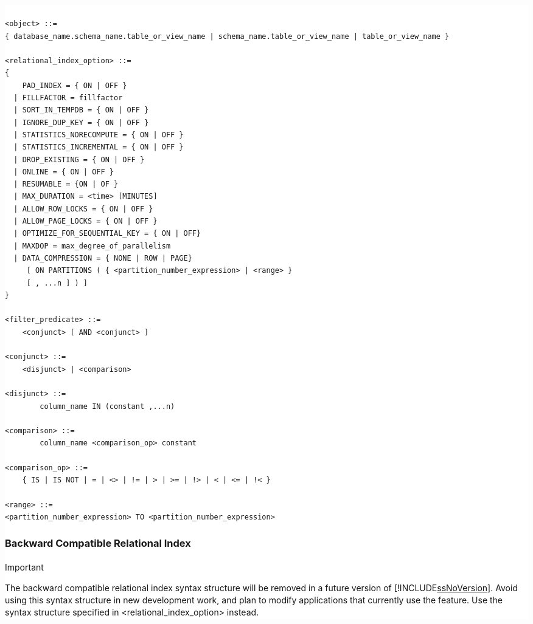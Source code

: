 ```
  
<object> ::=
{ database_name.schema_name.table_or_view_name | schema_name.table_or_view_name | table_or_view_name }

<relational_index_option> ::=
{
    PAD_INDEX = { ON | OFF }
  | FILLFACTOR = fillfactor
  | SORT_IN_TEMPDB = { ON | OFF }
  | IGNORE_DUP_KEY = { ON | OFF }
  | STATISTICS_NORECOMPUTE = { ON | OFF }
  | STATISTICS_INCREMENTAL = { ON | OFF }
  | DROP_EXISTING = { ON | OFF }
  | ONLINE = { ON | OFF }
  | RESUMABLE = {ON | OF }
  | MAX_DURATION = <time> [MINUTES]
  | ALLOW_ROW_LOCKS = { ON | OFF }
  | ALLOW_PAGE_LOCKS = { ON | OFF }
  | OPTIMIZE_FOR_SEQUENTIAL_KEY = { ON | OFF}
  | MAXDOP = max_degree_of_parallelism
  | DATA_COMPRESSION = { NONE | ROW | PAGE}
     [ ON PARTITIONS ( { <partition_number_expression> | <range> }
     [ , ...n ] ) ]
}

<filter_predicate> ::=
    <conjunct> [ AND <conjunct> ]

<conjunct> ::=
    <disjunct> | <comparison>

<disjunct> ::=
        column_name IN (constant ,...n)

<comparison> ::=
        column_name <comparison_op> constant

<comparison_op> ::=
    { IS | IS NOT | = | <> | != | > | >= | !> | < | <= | !< }

<range> ::=
<partition_number_expression> TO <partition_number_expression>
```

### Backward Compatible Relational Index

> [!IMPORTANT]
> The backward compatible relational index syntax structure will be removed in a future version of [!INCLUDE[ssNoVersion](../../includes/ssnoversion-md.md)].
> Avoid using this syntax structure in new development work, and plan to modify applications that currently use the feature.
> Use the syntax structure specified in <relational_index_option> instead.
